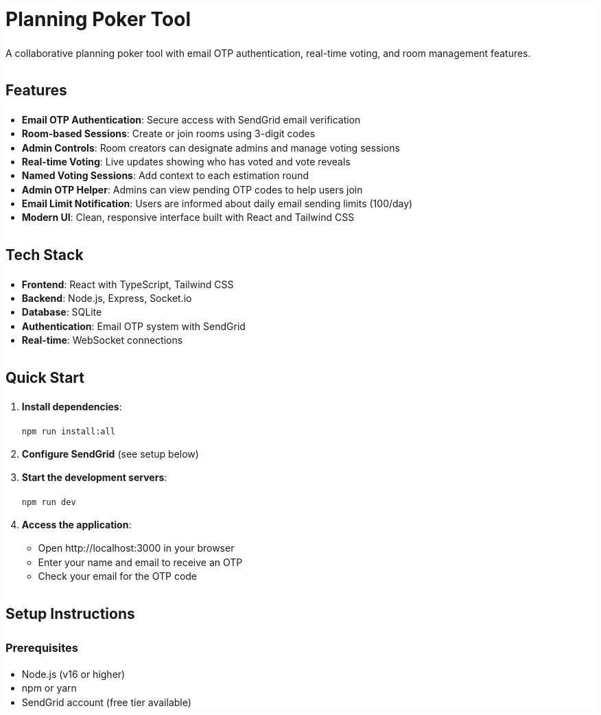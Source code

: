 # Planning Poker Tool

A collaborative planning poker tool with email OTP authentication, real-time voting, and room management features.

## Features

- **Email OTP Authentication**: Secure access with SendGrid email verification
- **Room-based Sessions**: Create or join rooms using 3-digit codes  
- **Admin Controls**: Room creators can designate admins and manage voting sessions
- **Real-time Voting**: Live updates showing who has voted and vote reveals
- **Named Voting Sessions**: Add context to each estimation round
- **Admin OTP Helper**: Admins can view pending OTP codes to help users join
- **Email Limit Notification**: Users are informed about daily email sending limits (100/day)
- **Modern UI**: Clean, responsive interface built with React and Tailwind CSS

## Tech Stack

- **Frontend**: React with TypeScript, Tailwind CSS
- **Backend**: Node.js, Express, Socket.io
- **Database**: SQLite
- **Authentication**: Email OTP system with SendGrid
- **Real-time**: WebSocket connections

## Quick Start

1. **Install dependencies**:
   ```bash
   npm run install:all
   ```

2. **Configure SendGrid** (see setup below)

3. **Start the development servers**:
   ```bash
   npm run dev
   ```

4. **Access the application**:
   - Open http://localhost:3000 in your browser
   - Enter your name and email to receive an OTP
   - Check your email for the OTP code

## Setup Instructions

### Prerequisites

- Node.js (v16 or higher)
- npm or yarn
- SendGrid account (free tier available)
